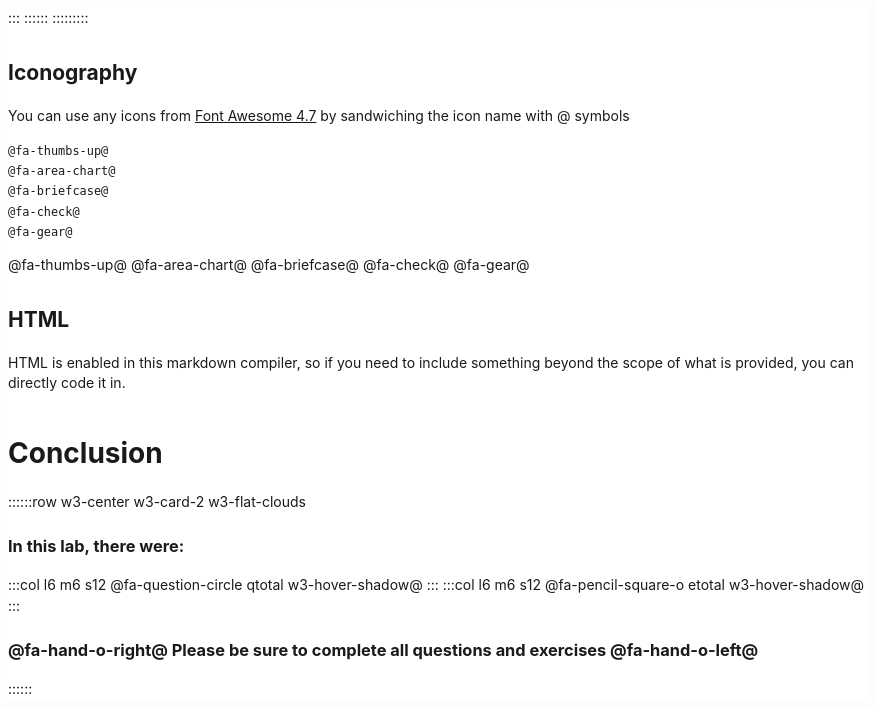 :::
::::::
:::::::::

## Iconography

You can use any icons from [Font Awesome 4.7](https://fontawesome.com/v4.7.0/icons/) by sandwiching the icon name with @ symbols
```
@fa-thumbs-up@
@fa-area-chart@
@fa-briefcase@
@fa-check@
@fa-gear@
```

@fa-thumbs-up@
@fa-area-chart@
@fa-briefcase@
@fa-check@
@fa-gear@

## HTML

HTML is enabled in this markdown compiler, so if you need to include something beyond the scope of what is provided, you can directly code it in.


# Conclusion


::::::row w3-center w3-card-2 w3-flat-clouds
### **In this lab, there were:**
:::col l6 m6 s12
 @fa-question-circle qtotal w3-hover-shadow@ 
:::
:::col l6 m6 s12
 @fa-pencil-square-o etotal w3-hover-shadow@
:::
### **@fa-hand-o-right@ Please be sure to complete all questions and exercises @fa-hand-o-left@**
::::::


